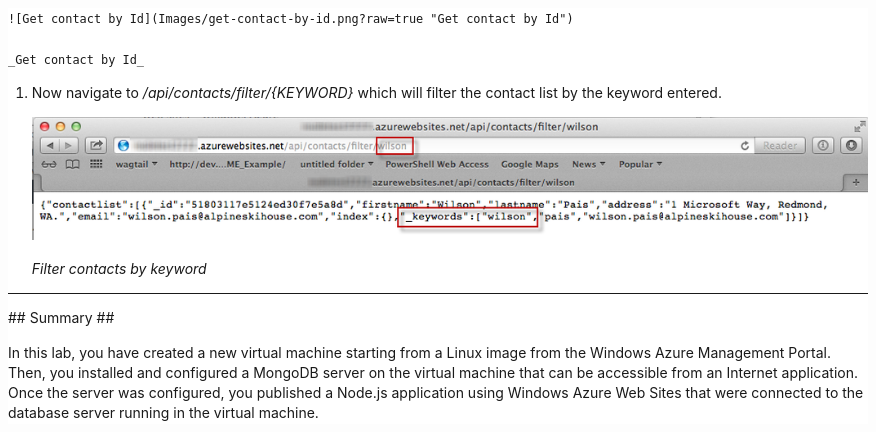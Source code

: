	![Get contact by Id](Images/get-contact-by-id.png?raw=true "Get contact by Id")

	_Get contact by Id_

1. Now navigate to _/api/contacts/filter/{KEYWORD}_ which will filter the contact list by the keyword entered. 

	![Filter contacts by keyword](Images/filter-contacts-by-keyword.png?raw=true "Filter contacts by keyword")

	_Filter contacts by keyword_

---

<a name="Summary" />
## Summary ##


In this lab, you have created a new virtual machine starting from a Linux image from the Windows Azure Management Portal. Then, you installed and configured a MongoDB server on the virtual machine that can be accessible from an Internet application. Once the server was configured, you published a Node.js application using Windows Azure Web Sites that were connected to the database server running in the virtual machine.